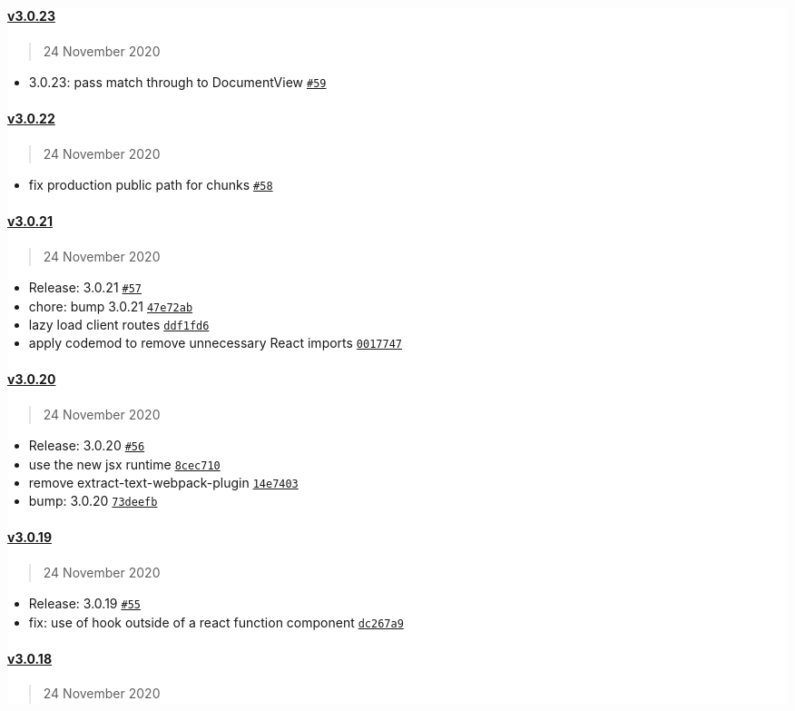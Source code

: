 #### [v3.0.23](https://github.obps.io/DigitalServicing/secure-messages-webapp/compare/v3.0.22...v3.0.23)

> 24 November 2020

- 3.0.23: pass match through to DocumentView [`#59`](https://github.obps.io/DigitalServicing/secure-messages-webapp/pull/59)

#### [v3.0.22](https://github.obps.io/DigitalServicing/secure-messages-webapp/compare/v3.0.21...v3.0.22)

> 24 November 2020

- fix production public path for chunks [`#58`](https://github.obps.io/DigitalServicing/secure-messages-webapp/pull/58)

#### [v3.0.21](https://github.obps.io/DigitalServicing/secure-messages-webapp/compare/v3.0.20...v3.0.21)

> 24 November 2020

- Release: 3.0.21 [`#57`](https://github.obps.io/DigitalServicing/secure-messages-webapp/pull/57)
- chore: bump 3.0.21 [`47e72ab`](https://github.obps.io/DigitalServicing/secure-messages-webapp/commit/47e72ab8ad1292c435334a9f908b73dc416518c8)
- lazy load client routes [`ddf1fd6`](https://github.obps.io/DigitalServicing/secure-messages-webapp/commit/ddf1fd6b269b465497b98339d2ab944316a51a8b)
- apply codemod to remove unnecessary React imports [`0017747`](https://github.obps.io/DigitalServicing/secure-messages-webapp/commit/00177478730b2536acdf01b574867beea1074f1d)

#### [v3.0.20](https://github.obps.io/DigitalServicing/secure-messages-webapp/compare/v3.0.19...v3.0.20)

> 24 November 2020

- Release: 3.0.20 [`#56`](https://github.obps.io/DigitalServicing/secure-messages-webapp/pull/56)
- use the new jsx runtime [`8cec710`](https://github.obps.io/DigitalServicing/secure-messages-webapp/commit/8cec71077d4842dd971813db7b4eaa08d0677074)
- remove extract-text-webpack-plugin [`14e7403`](https://github.obps.io/DigitalServicing/secure-messages-webapp/commit/14e7403042834f5d274387a6284c67635962a2cf)
- bump: 3.0.20 [`73deefb`](https://github.obps.io/DigitalServicing/secure-messages-webapp/commit/73deefb75ccb77c22e66dc00a38b190da8b5c8a4)

#### [v3.0.19](https://github.obps.io/DigitalServicing/secure-messages-webapp/compare/v3.0.18...v3.0.19)

> 24 November 2020

- Release: 3.0.19 [`#55`](https://github.obps.io/DigitalServicing/secure-messages-webapp/pull/55)
- fix: use of hook outside of a react function component [`dc267a9`](https://github.obps.io/DigitalServicing/secure-messages-webapp/commit/dc267a9aee07ada9f2d9ae6a256c73b4d76949c7)

#### [v3.0.18](https://github.obps.io/DigitalServicing/secure-messages-webapp/compare/v3.0.17...v3.0.18)

> 24 November 2020

